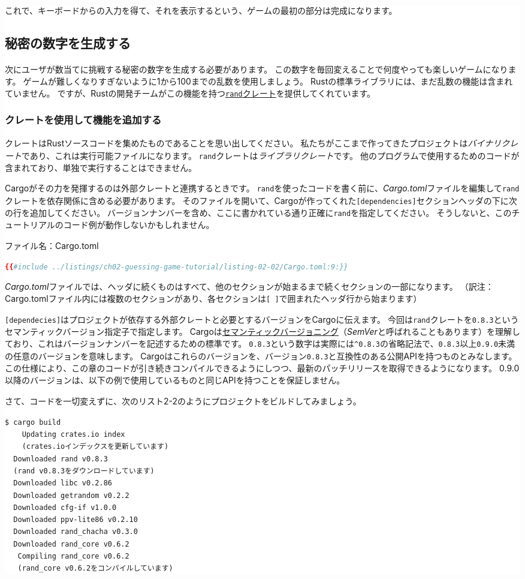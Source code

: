 

これで、キーボードからの入力を得て、それを表示するという、ゲームの最初の部分は完成になります。



## 秘密の数字を生成する



次にユーザが数当てに挑戦する秘密の数字を生成する必要があります。
この数字を毎回変えることで何度やっても楽しいゲームになります。
ゲームが難しくなりすぎないように1から100までの乱数を使用しましょう。
Rustの標準ライブラリには、まだ乱数の機能は含まれていません。
ですが、Rustの開発チームがこの機能を持つ[`rand`クレート][randcrate]を提供してくれています。

[randcrate]: https://crates.io/crates/rand



### クレートを使用して機能を追加する



クレートはRustソースコードを集めたものであることを思い出してください。
私たちがここまで作ってきたプロジェクトは*バイナリクレート*であり、これは実行可能ファイルになります。
`rand`クレートは*ライブラリクレート*です。
他のプログラムで使用するためのコードが含まれており、単独で実行することはできません。



Cargoがその力を発揮するのは外部クレートと連携するときです。
`rand`を使ったコードを書く前に、*Cargo.toml*ファイルを編集して`rand`クレートを依存関係に含める必要があります。
そのファイルを開いて、Cargoが作ってくれた`[dependencies]`セクションヘッダの下に次の行を追加してください。
バージョンナンバーを含め、ここに書かれている通り正確に`rand`を指定してください。
そうしないと、このチュートリアルのコード例が動作しないかもしれません。




<span class="filename">ファイル名：Cargo.toml</span>

```toml
{{#include ../listings/ch02-guessing-game-tutorial/listing-02-02/Cargo.toml:9:}}
```



*Cargo.toml*ファイルでは、ヘッダに続くものはすべて、他のセクションが始まるまで続くセクションの一部になります。
（訳注：Cargo.tomlファイル内には複数のセクションがあり、各セクションは`[ ]`で囲まれたヘッダ行から始まります）

`[dependecies]`はプロジェクトが依存する外部クレートと必要とするバージョンをCargoに伝えます。
今回は`rand`クレートを`0.8.3`というセマンティックバージョン指定子で指定します。
Cargoは[セマンティックバージョニング][semver]（*SemVer*と呼ばれることもあります）を理解しており、これはバージョンナンバーを記述するための標準です。
`0.8.3`という数字は実際には`^0.8.3`の省略記法で、`0.8.3`以上`0.9.0`未満の任意のバージョンを意味します。
Cargoはこれらのバージョンを、バージョン`0.8.3`と互換性のある公開APIを持つものとみなします。
この仕様により、この章のコードが引き続きコンパイルできるようにしつつ、最新のパッチリリースを取得できるようになります。
0.9.0以降のバージョンは、以下の例で使用しているものと同じAPIを持つことを保証しません。

[semver]: http://semver.org



さて、コードを一切変えずに、次のリスト2-2のようにプロジェクトをビルドしてみましょう。

```console
$ cargo build
    Updating crates.io index
    (crates.ioインデックスを更新しています)
  Downloaded rand v0.8.3
  (rand v0.8.3をダウンロードしています)
  Downloaded libc v0.2.86
  Downloaded getrandom v0.2.2
  Downloaded cfg-if v1.0.0
  Downloaded ppv-lite86 v0.2.10
  Downloaded rand_chacha v0.3.0
  Downloaded rand_core v0.6.2
   Compiling rand_core v0.6.2
   (rand_core v0.6.2をコンパイルしています)
```

[prelude]: https://doc.rust-lang.org/std/prelude/index.html
[string]: https://doc.rust-lang.org/std/string/struct.String.html
[iostdin]: https://doc.rust-lang.org/std/io/struct.Stdin.html
[read_line]: https://doc.rust-lang.org/std/io/struct.Stdin.html#method.read_line
[ioresult]: https://doc.rust-lang.org/std/io/type.Result.html
[result]: https://doc.rust-lang.org/std/result/enum.Result.html
[enums]: ch06-00-enums.html
[expect]: https://doc.rust-lang.org/std/result/enum.Result.html#method.expect
[cratesio]: https://crates.io
[doccargo]: http://doc.crates.io
[doccratesio]: http://doc.crates.io/crates-io.html
[match]: ch06-02-match.html
[parse]: https://doc.rust-lang.org/std/primitive.str.html#method.parse
[prelude]: https://doc.rust-lang.org/stable/std/prelude/index.html
[variables-and-mutability]: ch03-01-variables-and-mutability.html#変数と可変性
[comments]: ch03-04-comments.html
[string]: https://doc.rust-lang.org/stable/std/string/struct.String.html
[iostdin]: https://doc.rust-lang.org/stable/std/io/struct.Stdin.html
[read_line]: https://doc.rust-lang.org/stable/std/io/struct.Stdin.html#method.read_line
[ioresult]: https://doc.rust-lang.org/stable/std/io/type.Result.html
[result]: https://doc.rust-lang.org/stable/std/result/enum.Result.html
[enums]: ch06-00-enums.html
[expect]: https://doc.rust-lang.org/stable/std/result/enum.Result.html#method.expect
[recover]: ch09-02-recoverable-errors-with-result.html
[cratesio]: https://crates.io/
[doccargo]: http://doc.crates.io
[doccratesio]: http://doc.crates.io/crates-io.html
[match]: ch06-02-match.html
[parse]: https://doc.rust-lang.org/stable/std/primitive.str.html#method.parse